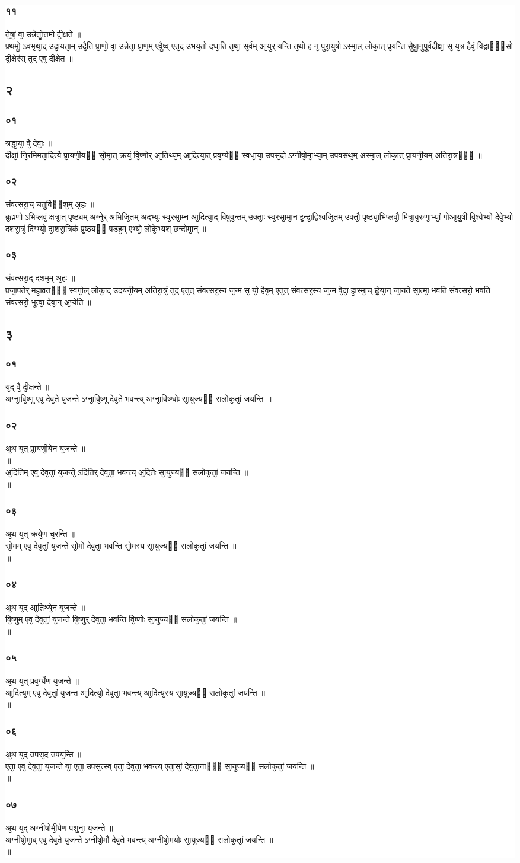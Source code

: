 ### ११
ते᳘षां᳘ वा᳘ उन्नेतोॗत्तमो दी᳘क्षते ॥  
प्रथमोॗ ऽवभृथा᳘द् उदा᳘यता᳘म् उदै᳘ति प्रा᳘णो᳘ वा᳘ उन्नेता᳘ प्रा᳘ण᳘म् एवैॗष्व् एत᳘द् उभय᳘तो दधा᳘ति त᳘था᳘ स᳘र्वम् आ᳘युर् यन्ति त᳘थो ह न᳘ पुरा᳘युषो ऽस्मा᳘ल् लोका᳘त् प्र᳘यन्ति सैॗषाॗनुपूर्वदीक्षा᳘ स᳘ य᳘त्र हैवं᳘ विद्वाᳫं᳘सो दी᳘क्षेरंस् त᳘द् एव᳘ दीक्षेत ॥  
## २
### ०१
श्रद्धा᳘या᳘ वै᳘ देवाः᳘ ॥  
दीक्षां᳘ नि᳘रमिमता᳘दित्यै प्रा᳘यणी᳘यᳫं सो᳘मा᳘त् क्रयं᳘ वि᳘ष्णोर् आ᳘तिथ्य᳘म् आ᳘दित्या᳘त् प्रव᳘र्ग्यᳫं स्वधा᳘या᳘ उपस᳘दो ऽग्नीषो᳘मा᳘भ्या᳘म् उपवसथ᳘म् अस्मा᳘ल् लोका᳘त् प्रा᳘यणी᳘यम् अतिरा᳘त्रᳫं᳘ ॥  
### ०२
संवत्सरा᳘च् चतुर्विᳫंश᳘म् अ᳘हः ॥  
ब्र᳘ह्मणो ऽभिप्लवं᳘ क्षत्रा᳘त् पृष्ठ्यम् अग्ने᳘र् अभिजि᳘तम् अद्भ्यः᳘ स्व᳘रसा᳘म्न आ᳘दित्या᳘द् विषुव᳘न्तम् उक्ताः᳘ स्व᳘रसा᳘मा᳘न इ᳘न्द्रा᳘द्विश्वजि᳘तम् उक्तौ᳘ पृष्ठ्या᳘भिप्लवौ᳘ मित्रा᳘व᳘रुणा᳘भ्यां᳘ गोआ᳘यु᳘षी वि᳘श्वेभ्यो देवे᳘भ्यो दशरा᳘त्रं᳘ दिग्भ्यो᳘ दा᳘शरा᳘त्रिकं प्र्᳘̥̄ष्ठ्यᳫं षडह᳘म् एभ्यो᳘ लोके᳘भ्यश् छन्दोमा᳘न् ॥  
### ०३
संवत्सरा᳘द् दशम᳘म् अ᳘हः ॥  
प्रजा᳘पतेर् महा᳘व्रतᳫं᳘ स्वर्गा᳘ल् लोका᳘द् उदयनी᳘यम् अतिरा᳘त्रं᳘ त᳘द् एत᳘त् संवत्सर᳘स्य ज᳘न्म स᳘ यो᳘ हैव᳘म् एत᳘त् संवत्सर᳘स्य ज᳘न्म वे᳘दा᳘ हा᳘स्मा᳘च् छ्रे᳘या᳘न् जा᳘यते सा᳘त्मा᳘ भवति संवत्सरो᳘ भवति संवत्सरो᳘ भूत्वा᳘ देवा᳘न् अ᳘प्येति ॥  
## ३
### ०१
य᳘द् वै᳘ दी᳘क्षन्ते ॥  
अग्ना᳘वि᳘ष्णू एव᳘ देव᳘ते य᳘जन्ते ऽग्ना᳘वि᳘ष्णू देव᳘ते भवन्त्य् अग्ना᳘विष्ण्वोः सा᳘युज्यᳫं सलोक᳘तां᳘ जयन्ति ॥  
### ०२
अ᳘थ य᳘त् प्रा᳘यणी᳘येन य᳘जन्ते ॥  
॥  
अ᳘दितिम् एव᳘ देव᳘तां᳘ य᳘जन्ते᳘ ऽदितिर् देव᳘ता᳘ भवन्त्य् अ᳘दितेः सा᳘युज्यᳫं सलोक᳘तां᳘ जयन्ति ॥  
॥  
### ०३
अ᳘थ य᳘त् क्रये᳘ण च᳘रन्ति ॥  
सो᳘मम् एव᳘ देव᳘तां᳘ य᳘जन्ते सो᳘मो देव᳘ता᳘ भवन्ति सो᳘मस्य सा᳘युज्यᳫं सलोक᳘तां᳘ जयन्ति ॥  
॥  
### ०४
अ᳘थ य᳘द् आ᳘तिथ्ये᳘न य᳘जन्ते ॥  
वि᳘ष्णुम् एव᳘ देव᳘तां᳘ य᳘जन्ते वि᳘ष्णुर् देव᳘ता᳘ भवन्ति वि᳘ष्णोः सा᳘युज्यᳫं सलोक᳘तां᳘ जयन्ति ॥  
॥  
### ०५
अ᳘थ य᳘त् प्रव᳘र्ग्येण य᳘जन्ते ॥  
आ᳘दित्य᳘म् एव᳘ देव᳘तां᳘ य᳘जन्त आ᳘दित्यो᳘ देव᳘ता᳘ भवन्त्य् आ᳘दित्य᳘स्य सा᳘युज्यᳫं सलोक᳘तां᳘ जयन्ति ॥  
॥  
### ०६
अ᳘थ य᳘द् उपस᳘द उपय᳘न्ति ॥  
एता᳘ एव᳘ देव᳘ता᳘ य᳘जन्ते या᳘ एता᳘ उपस᳘त्स्व् एता᳘ देव᳘ता᳘ भवन्त्य् एता᳘सां᳘ देव᳘ता᳘नाᳫं᳘ सा᳘युज्यᳫं सलोक᳘तां᳘ जयन्ति ॥  
॥  
### ०७
अ᳘थ य᳘द् अग्नीषोमी᳘येण पशु᳘ना᳘ य᳘जन्ते ॥  
अग्नीषो᳘मा᳘व् एव᳘ देव᳘ते य᳘जन्ते ऽग्नीषो᳘मौ देव᳘ते भवन्त्य् अग्नीषो᳘मयोः सा᳘युज्यᳫं सलोक᳘तां᳘ जयन्ति ॥  
॥  